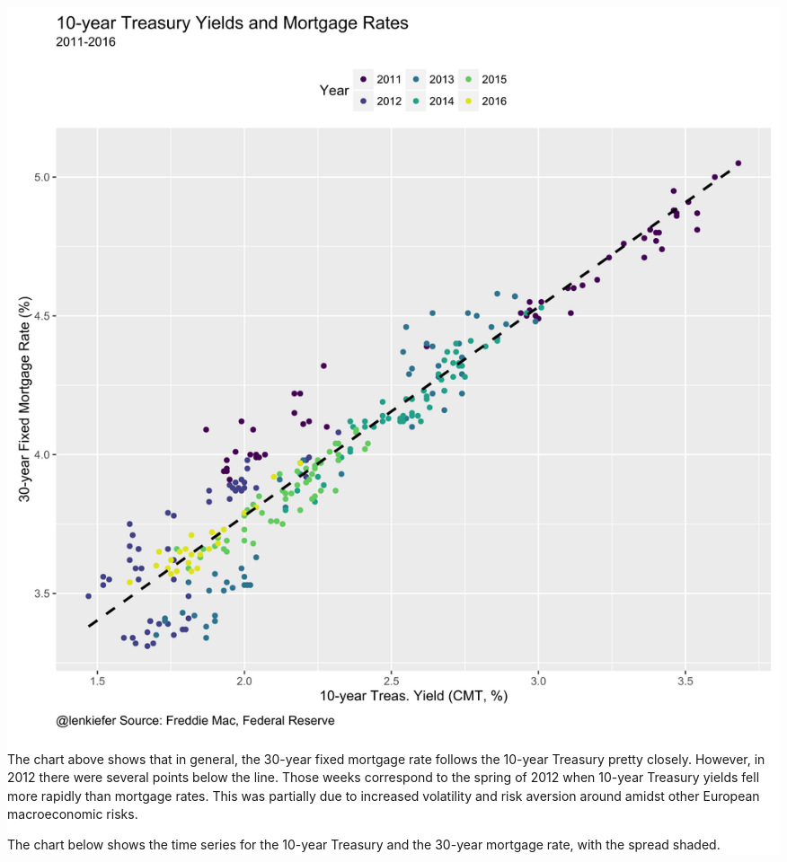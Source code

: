 ![plot of chunk rate-scatter](/img/Rfig/rate-scatter-1.svg)

The chart above shows that in general, the 30-year fixed mortgage rate follows the 10-year Treasury pretty closely. However, in 2012 there were several points below the line. Those weeks correspond to the spring of 2012 when 10-year Treasury yields fell more rapidly than mortgage rates. This was partially due to increased volatility and risk aversion around amidst other European macroeconomic risks.

The chart below shows the time series for the 10-year Treasury and the 30-year mortgage rate, with the spread shaded.
